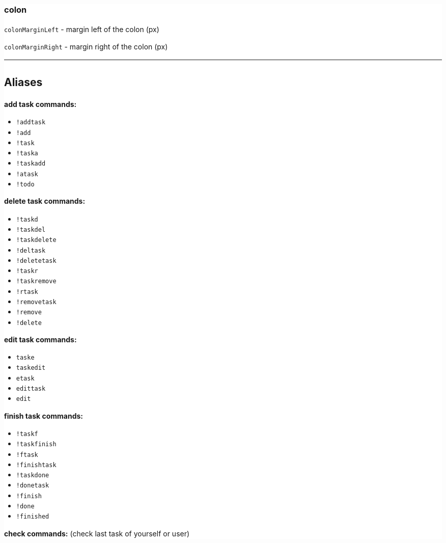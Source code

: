 ### colon

`colonMarginLeft` - margin left of the colon (px)

`colonMarginRight` - margin right of the colon (px)

---

## Aliases

**add task commands:**

-   `!addtask`
-   `!add`
-   `!task`
-   `!taska`
-   `!taskadd`
-   `!atask`
-   `!todo`

**delete task commands:**

-   `!taskd`
-   `!taskdel`
-   `!taskdelete`
-   `!deltask`
-   `!deletetask`
-   `!taskr`
-   `!taskremove`
-   `!rtask`
-   `!removetask`
-   `!remove`
-   `!delete`

**edit task commands:**

-   `taske`
-   `taskedit`
-   `etask`
-   `edittask`
-   `edit`

**finish task commands:**

-   `!taskf`
-   `!taskfinish`
-   `!ftask`
-   `!finishtask`
-   `!taskdone`
-   `!donetask`
-   `!finish`
-   `!done`
-   `!finished`

**check commands:** \(check last task of yourself or user\)
